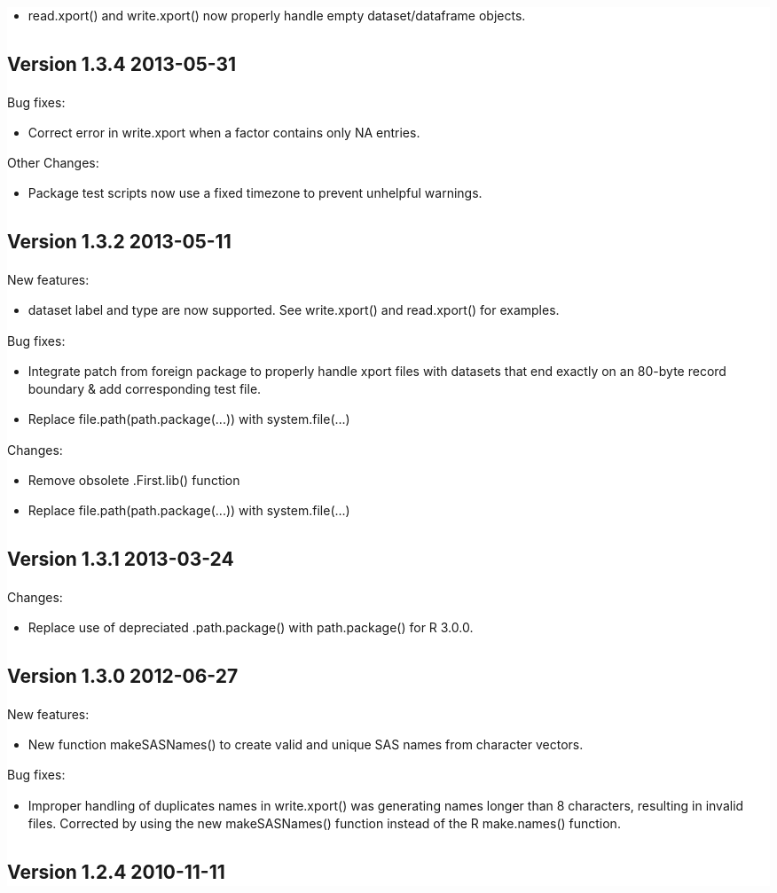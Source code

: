 - read.xport() and write.xport() now properly handle empty
  dataset/dataframe objects.

Version 1.3.4 2013-05-31
------------------------

Bug fixes:

- Correct error in write.xport when a factor contains only NA entries.

Other Changes:

- Package test scripts now use a fixed timezone to prevent unhelpful warnings.

Version 1.3.2 2013-05-11
------------------------

New features:

- dataset label and type are now supported.  See write.xport() and
  read.xport() for examples.

Bug fixes:

- Integrate patch from foreign package to properly handle xport files
  with datasets that end exactly on an 80-byte record boundary & add
  corresponding test file.

- Replace file.path(path.package(...)) with system.file(...)

Changes:

- Remove obsolete .First.lib() function

- Replace file.path(path.package(...)) with system.file(...)

Version 1.3.1 2013-03-24
------------------------

Changes:

- Replace use of depreciated .path.package() with path.package() for R 3.0.0.

Version 1.3.0 2012-06-27
------------------------

New features:

- New function makeSASNames() to create valid and unique SAS names
  from character vectors.

Bug fixes:

- Improper handling of duplicates names in write.xport() was
  generating names longer than 8 characters, resulting in invalid
  files.  Corrected by using the new makeSASNames() function instead
  of the R make.names() function.


Version 1.2.4 2010-11-11
------------------------
